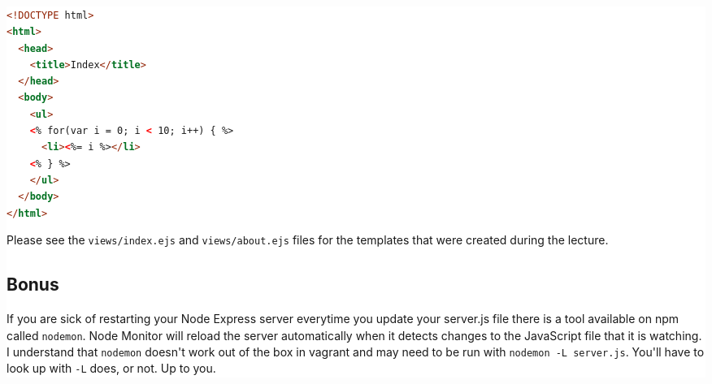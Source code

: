 ```HTML
<!DOCTYPE html>
<html>
  <head>
    <title>Index</title>
  </head>
  <body>
    <ul>
    <% for(var i = 0; i < 10; i++) { %>
      <li><%= i %></li>
    <% } %>
    </ul>
  </body>
</html>
```

Please see the `views/index.ejs` and `views/about.ejs` files for the templates that were created during the lecture.

## Bonus

If you are sick of restarting your Node Express server everytime you update your server.js file there is a tool available on npm called `nodemon`. Node Monitor will reload the server automatically when it detects changes to the JavaScript file that it is watching. I understand that `nodemon` doesn't work out of the box in vagrant and may need to be run with `nodemon -L server.js`. You'll have to look up with `-L` does, or not. Up to you.
